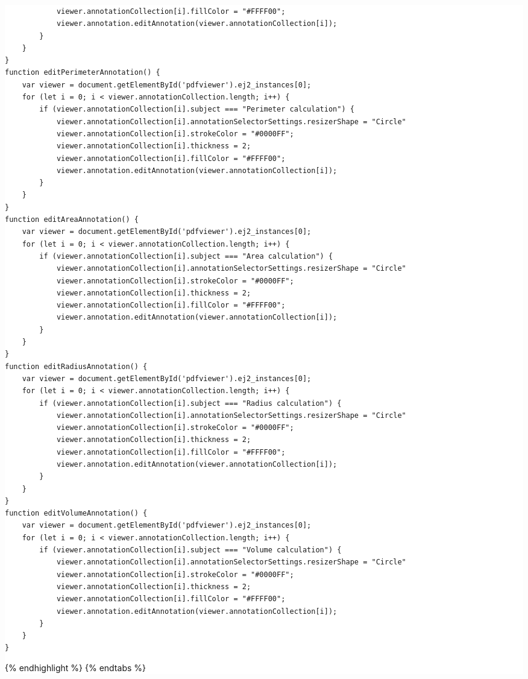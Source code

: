                 viewer.annotationCollection[i].fillColor = "#FFFF00";
                viewer.annotation.editAnnotation(viewer.annotationCollection[i]);
            }
        }
    }
    function editPerimeterAnnotation() {
        var viewer = document.getElementById('pdfviewer').ej2_instances[0];
        for (let i = 0; i < viewer.annotationCollection.length; i++) {
            if (viewer.annotationCollection[i].subject === "Perimeter calculation") {
                viewer.annotationCollection[i].annotationSelectorSettings.resizerShape = "Circle"
                viewer.annotationCollection[i].strokeColor = "#0000FF";
                viewer.annotationCollection[i].thickness = 2;
                viewer.annotationCollection[i].fillColor = "#FFFF00";
                viewer.annotation.editAnnotation(viewer.annotationCollection[i]);
            }
        }
    }
    function editAreaAnnotation() {
        var viewer = document.getElementById('pdfviewer').ej2_instances[0];
        for (let i = 0; i < viewer.annotationCollection.length; i++) {
            if (viewer.annotationCollection[i].subject === "Area calculation") {
                viewer.annotationCollection[i].annotationSelectorSettings.resizerShape = "Circle"
                viewer.annotationCollection[i].strokeColor = "#0000FF";
                viewer.annotationCollection[i].thickness = 2;
                viewer.annotationCollection[i].fillColor = "#FFFF00";
                viewer.annotation.editAnnotation(viewer.annotationCollection[i]);
            }
        }
    }
    function editRadiusAnnotation() {
        var viewer = document.getElementById('pdfviewer').ej2_instances[0];
        for (let i = 0; i < viewer.annotationCollection.length; i++) {
            if (viewer.annotationCollection[i].subject === "Radius calculation") {
                viewer.annotationCollection[i].annotationSelectorSettings.resizerShape = "Circle"
                viewer.annotationCollection[i].strokeColor = "#0000FF";
                viewer.annotationCollection[i].thickness = 2;
                viewer.annotationCollection[i].fillColor = "#FFFF00";
                viewer.annotation.editAnnotation(viewer.annotationCollection[i]);
            }
        }
    }
    function editVolumeAnnotation() {
        var viewer = document.getElementById('pdfviewer').ej2_instances[0];
        for (let i = 0; i < viewer.annotationCollection.length; i++) {
            if (viewer.annotationCollection[i].subject === "Volume calculation") {
                viewer.annotationCollection[i].annotationSelectorSettings.resizerShape = "Circle"
                viewer.annotationCollection[i].strokeColor = "#0000FF";
                viewer.annotationCollection[i].thickness = 2;
                viewer.annotationCollection[i].fillColor = "#FFFF00";
                viewer.annotation.editAnnotation(viewer.annotationCollection[i]);
            }
        }
    }
</script>


{% endhighlight %}
{% endtabs %}
